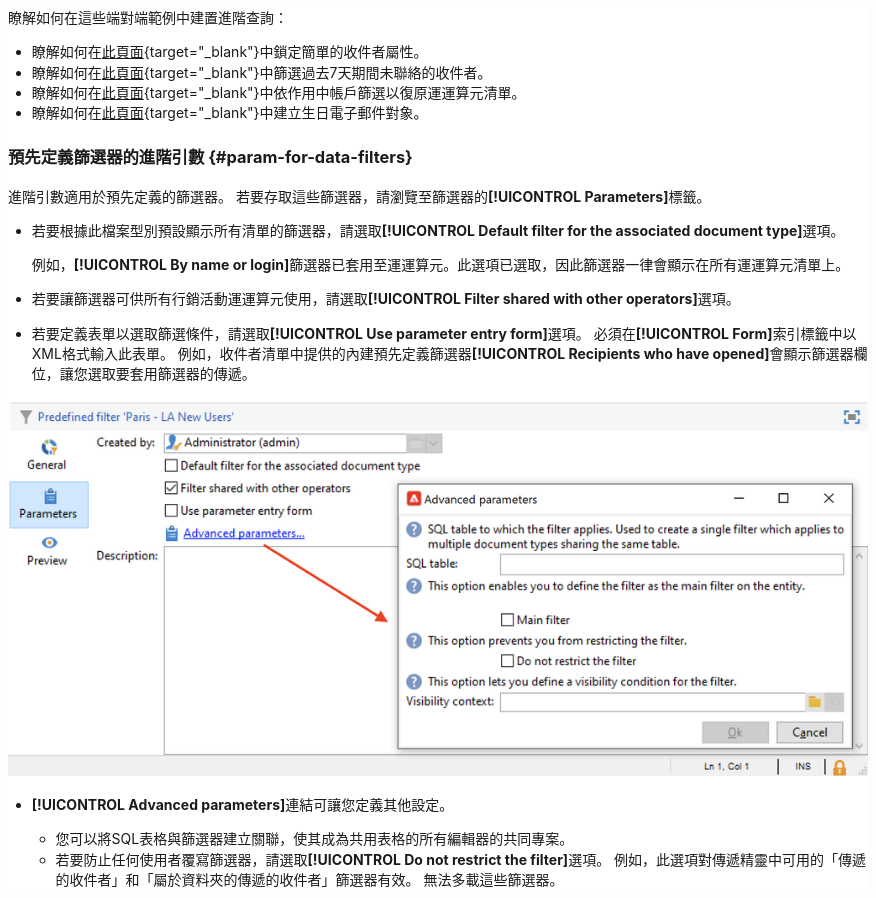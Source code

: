 瞭解如何在這些端對端範例中建置進階查詢：

* 瞭解如何在[此頁面](https://experienceleague.adobe.com/docs/campaign/automation/workflows/wf-activities/targeting-activities/query.html?lang=zh-Hant){target="_blank"}中鎖定簡單的收件者屬性。
* 瞭解如何在[此頁面](https://experienceleague.adobe.com/docs/campaign/automation/workflows/use-cases/designing-queries/query-many-to-many-relationship.html?lang=zh-Hant){target="_blank"}中篩選過去7天期間未聯絡的收件者。
* 瞭解如何在[此頁面](https://experienceleague.adobe.com/docs/campaign/automation/workflows/use-cases/designing-queries/create-a-filter.html?lang=zh-Hant){target="_blank"}中依作用中帳戶篩選以復原運運算元清單。
* 瞭解如何在[此頁面](https://experienceleague.adobe.com/docs/campaign/automation/workflows/use-cases/deliveries/send-a-birthday-email.html?lang=zh-Hant){target="_blank"}中建立生日電子郵件對象。


### 預先定義篩選器的進階引數 {#param-for-data-filters}

進階引數適用於預先定義的篩選器。 若要存取這些篩選器，請瀏覽至篩選器的&#x200B;**[!UICONTROL Parameters]**&#x200B;標籤。

* 若要根據此檔案型別預設顯示所有清單的篩選器，請選取&#x200B;**[!UICONTROL Default filter for the associated document type]**&#x200B;選項。

  例如，**[!UICONTROL By name or login]**&#x200B;篩選器已套用至運運算元。此選項已選取，因此篩選器一律會顯示在所有運運算元清單上。

* 若要讓篩選器可供所有行銷活動運運算元使用，請選取&#x200B;**[!UICONTROL Filter shared with other operators]**&#x200B;選項。

* 若要定義表單以選取篩選條件，請選取&#x200B;**[!UICONTROL Use parameter entry form]**&#x200B;選項。 必須在&#x200B;**[!UICONTROL Form]**&#x200B;索引標籤中以XML格式輸入此表單。 例如，收件者清單中提供的內建預先定義篩選器&#x200B;**[!UICONTROL Recipients who have opened]**&#x200B;會顯示篩選器欄位，讓您選取要套用篩選器的傳遞。

![](assets/predefined-filters-parameters.png)


* **[!UICONTROL Advanced parameters]**&#x200B;連結可讓您定義其他設定。

   * 您可以將SQL表格與篩選器建立關聯，使其成為共用表格的所有編輯器的共同專案。
   * 若要防止任何使用者覆寫篩選器，請選取&#x200B;**[!UICONTROL Do not restrict the filter]**&#x200B;選項。 例如，此選項對傳遞精靈中可用的「傳遞的收件者」和「屬於資料夾的傳遞的收件者」篩選器有效。 無法多載這些篩選器。

